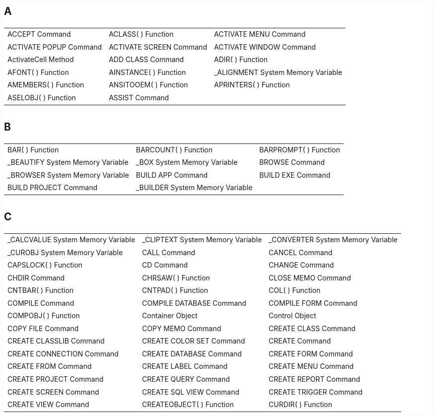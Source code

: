 ## A  
  
||||  
|-|-|-|  
|ACCEPT Command|ACLASS( ) Function|ACTIVATE MENU Command|  
|ACTIVATE POPUP Command|ACTIVATE SCREEN Command|ACTIVATE WINDOW Command|  
|ActivateCell Method|ADD CLASS Command|ADIR( ) Function|  
|AFONT( ) Function|AINSTANCE( ) Function|_ALIGNMENT System Memory Variable|  
|AMEMBERS( ) Function|ANSITOOEM( ) Function|APRINTERS( ) Function|  
|ASELOBJ( ) Function|ASSIST Command||  
  
## B  
  
||||  
|-|-|-|  
|BAR( ) Function|BARCOUNT( ) Function|BARPROMPT( ) Function|  
|_BEAUTIFY System Memory Variable|_BOX System Memory Variable|BROWSE Command|  
|_BROWSER System Memory Variable|BUILD APP Command|BUILD EXE Command|  
|BUILD PROJECT Command|_BUILDER System Memory Variable||  
  
## C  
  
||||  
|-|-|-|  
|_CALCVALUE System Memory Variable|_CLIPTEXT System Memory Variable|_CONVERTER System Memory Variable|  
|_CUROBJ System Memory Variable|CALL Command|CANCEL Command|  
|CAPSLOCK( ) Function|CD Command|CHANGE Command|  
|CHDIR Command|CHRSAW( ) Function|CLOSE MEMO Command|  
|CNTBAR( ) Function|CNTPAD( ) Function|COL( ) Function|  
|COMPILE Command|COMPILE DATABASE Command|COMPILE FORM Command|  
|COMPOBJ( ) Function|Container Object|Control Object|  
|COPY FILE Command|COPY MEMO Command|CREATE CLASS Command|  
|CREATE CLASSLIB Command|CREATE COLOR SET Command|CREATE Command|  
|CREATE CONNECTION Command|CREATE DATABASE Command|CREATE FORM Command|  
|CREATE FROM Command|CREATE LABEL Command|CREATE MENU Command|  
|CREATE PROJECT Command|CREATE QUERY Command|CREATE REPORT Command|  
|CREATE SCREEN Command|CREATE SQL VIEW Command|CREATE TRIGGER Command|  
|CREATE VIEW Command|CREATEOBJECT( ) Function|CURDIR( ) Function|  
  